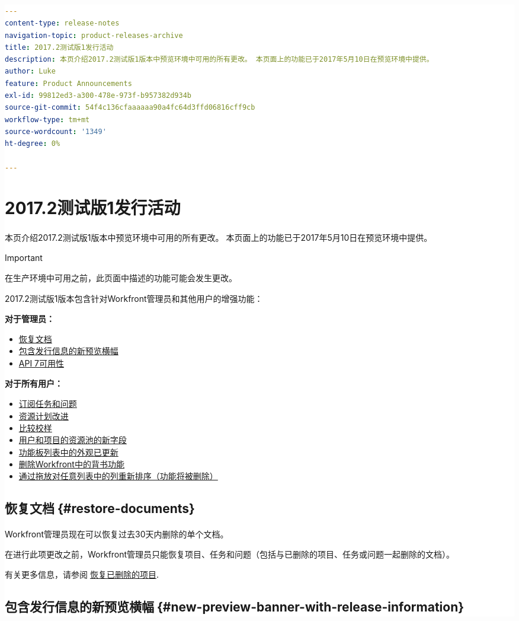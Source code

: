 ```yaml
---
content-type: release-notes
navigation-topic: product-releases-archive
title: 2017.2测试版1发行活动
description: 本页介绍2017.2测试版1版本中预览环境中可用的所有更改。 本页面上的功能已于2017年5月10日在预览环境中提供。
author: Luke
feature: Product Announcements
exl-id: 99812ed3-a300-478e-973f-b957382d934b
source-git-commit: 54f4c136cfaaaaaa90a4fc64d3ffd06816cff9cb
workflow-type: tm+mt
source-wordcount: '1349'
ht-degree: 0%

---
```


# 2017.2测试版1发行活动

本页介绍2017.2测试版1版本中预览环境中可用的所有更改。 本页面上的功能已于2017年5月10日在预览环境中提供。

>[!IMPORTANT]
>
>在生产环境中可用之前，此页面中描述的功能可能会发生更改。

2017.2测试版1版本包含针对Workfront管理员和其他用户的增强功能：

**对于管理员：**

* [恢复文档](#restore-documents)
* [包含发行信息的新预览横幅](#new-preview-banner-with-release-information) 
* [API 7可用性](#api-7-availability)

**对于所有用户：**

* [订阅任务和问题](#subscribe-to-tasks-and-issues)
* [资源计划改进](#resource-scheduling-improvements)
* [比较校样](#compare-proofs)
* [用户和项目的资源池的新字段](#new-field-for-resource-pools-for-users-and-projects)
* [功能板列表中的外观已更新](#updated-look-and-feel-in-the-dashboard-list)
* [删除Workfront中的背书功能](#removing-the-endorsements-functionality-in-workfront)
* [通过拖放对任意列表中的列重新排序（功能将被删除）](#reorder-columns-in-any-list-with-drag-and-drop-functionality-is-being-removed)

## 恢复文档 {#restore-documents}

Workfront管理员现在可以恢复过去30天内删除的单个文档。 

在进行此项更改之前，Workfront管理员只能恢复项目、任务和问题（包括与已删除的项目、任务或问题一起删除的文档）。

有关更多信息，请参阅 [恢复已删除的项目](../../../../administration-and-setup/manage-workfront/manage-deleted-items/restore-deleted-items.md).

## 包含发行信息的新预览横幅 {#new-preview-banner-with-release-information}
